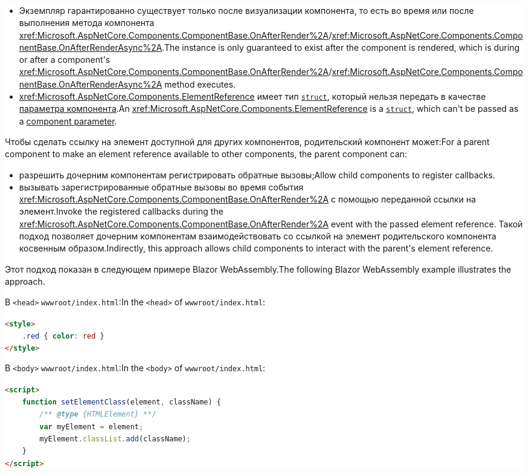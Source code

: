 * <span data-ttu-id="b65b4-200">Экземпляр гарантированно существует только после визуализации компонента, то есть во время или после выполнения метода компонента <xref:Microsoft.AspNetCore.Components.ComponentBase.OnAfterRender%2A>/<xref:Microsoft.AspNetCore.Components.ComponentBase.OnAfterRenderAsync%2A>.</span><span class="sxs-lookup"><span data-stu-id="b65b4-200">The instance is only guaranteed to exist after the component is rendered, which is during or after a component's <xref:Microsoft.AspNetCore.Components.ComponentBase.OnAfterRender%2A>/<xref:Microsoft.AspNetCore.Components.ComponentBase.OnAfterRenderAsync%2A> method executes.</span></span>
* <span data-ttu-id="b65b4-201"><xref:Microsoft.AspNetCore.Components.ElementReference> имеет тип [`struct`](/csharp/language-reference/builtin-types/struct), который нельзя передать в качестве [параметра компонента](xref:blazor/components/index#component-parameters).</span><span class="sxs-lookup"><span data-stu-id="b65b4-201">An <xref:Microsoft.AspNetCore.Components.ElementReference> is a [`struct`](/csharp/language-reference/builtin-types/struct), which can't be passed as a [component parameter](xref:blazor/components/index#component-parameters).</span></span>

<span data-ttu-id="b65b4-202">Чтобы сделать ссылку на элемент доступной для других компонентов, родительский компонент может:</span><span class="sxs-lookup"><span data-stu-id="b65b4-202">For a parent component to make an element reference available to other components, the parent component can:</span></span>

* <span data-ttu-id="b65b4-203">разрешить дочерним компонентам регистрировать обратные вызовы;</span><span class="sxs-lookup"><span data-stu-id="b65b4-203">Allow child components to register callbacks.</span></span>
* <span data-ttu-id="b65b4-204">вызывать зарегистрированные обратные вызовы во время события <xref:Microsoft.AspNetCore.Components.ComponentBase.OnAfterRender%2A> с помощью переданной ссылки на элемент.</span><span class="sxs-lookup"><span data-stu-id="b65b4-204">Invoke the registered callbacks during the <xref:Microsoft.AspNetCore.Components.ComponentBase.OnAfterRender%2A> event with the passed element reference.</span></span> <span data-ttu-id="b65b4-205">Такой подход позволяет дочерним компонентам взаимодействовать со ссылкой на элемент родительского компонента косвенным образом.</span><span class="sxs-lookup"><span data-stu-id="b65b4-205">Indirectly, this approach allows child components to interact with the parent's element reference.</span></span>

<span data-ttu-id="b65b4-206">Этот подход показан в следующем примере Blazor WebAssembly.</span><span class="sxs-lookup"><span data-stu-id="b65b4-206">The following Blazor WebAssembly example illustrates the approach.</span></span>

<span data-ttu-id="b65b4-207">В `<head>` `wwwroot/index.html`:</span><span class="sxs-lookup"><span data-stu-id="b65b4-207">In the `<head>` of `wwwroot/index.html`:</span></span>

```html
<style>
    .red { color: red }
</style>
```

<span data-ttu-id="b65b4-208">В `<body>` `wwwroot/index.html`:</span><span class="sxs-lookup"><span data-stu-id="b65b4-208">In the `<body>` of `wwwroot/index.html`:</span></span>

```html
<script>
    function setElementClass(element, className) {
        /** @type {HTMLElement} **/
        var myElement = element;
        myElement.classList.add(className);
    }
</script>
```
